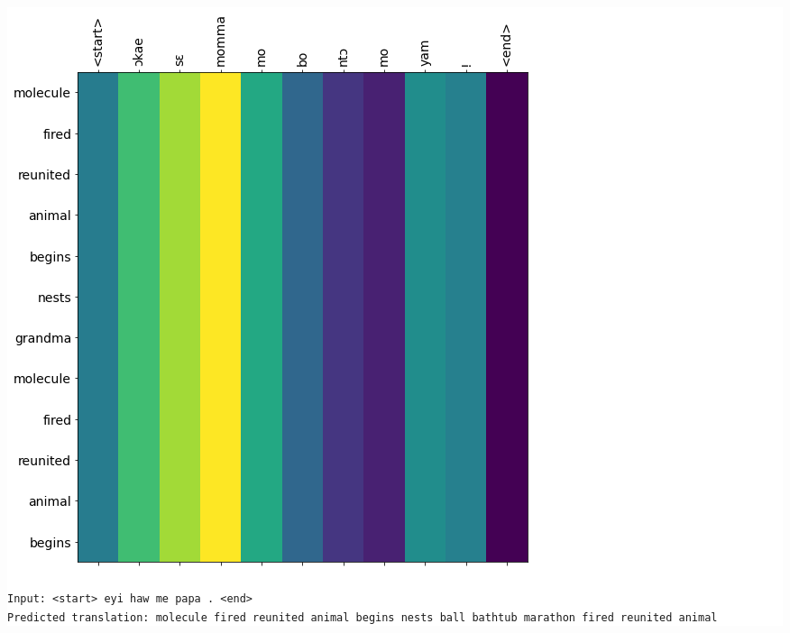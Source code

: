 ![png](/img/EnglishToTwiTranslation/output_62_1.png)


    Input: <start> eyi haw me papa . <end>
    Predicted translation: molecule fired reunited animal begins nests ball bathtub marathon fired reunited animal 
    

